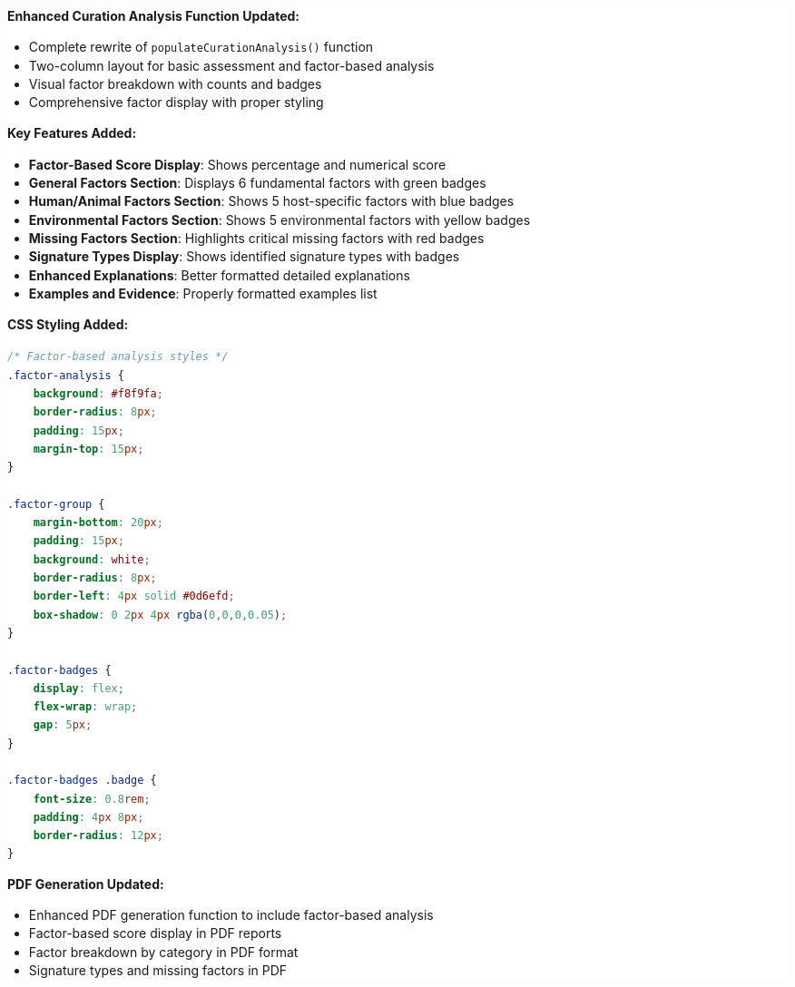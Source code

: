 **Enhanced Curation Analysis Function Updated:**
- Complete rewrite of `populateCurationAnalysis()` function
- Two-column layout for basic assessment and factor-based analysis
- Visual factor breakdown with counts and badges
- Comprehensive factor display with proper styling

**Key Features Added:**
- **Factor-Based Score Display**: Shows percentage and numerical score
- **General Factors Section**: Displays 6 fundamental factors with green badges
- **Human/Animal Factors Section**: Shows 5 host-specific factors with blue badges
- **Environmental Factors Section**: Shows 5 environmental factors with yellow badges
- **Missing Factors Section**: Highlights critical missing factors with red badges
- **Signature Types Display**: Shows identified signature types with badges
- **Enhanced Explanations**: Better formatted detailed explanations
- **Examples and Evidence**: Properly formatted examples list

**CSS Styling Added:**
```css
/* Factor-based analysis styles */
.factor-analysis {
    background: #f8f9fa;
    border-radius: 8px;
    padding: 15px;
    margin-top: 15px;
}

.factor-group {
    margin-bottom: 20px;
    padding: 15px;
    background: white;
    border-radius: 8px;
    border-left: 4px solid #0d6efd;
    box-shadow: 0 2px 4px rgba(0,0,0,0.05);
}

.factor-badges {
    display: flex;
    flex-wrap: wrap;
    gap: 5px;
}

.factor-badges .badge {
    font-size: 0.8rem;
    padding: 4px 8px;
    border-radius: 12px;
}
```

**PDF Generation Updated:**
- Enhanced PDF generation function to include factor-based analysis
- Factor-based score display in PDF reports
- Factor breakdown by category in PDF format
- Signature types and missing factors in PDF
